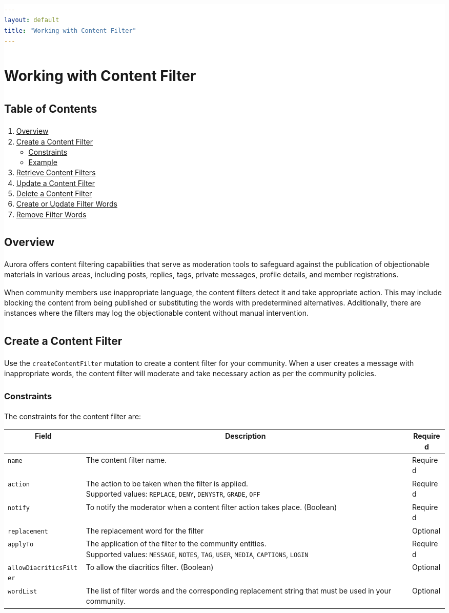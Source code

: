 ```yaml
---
layout: default
title: "Working with Content Filter"
---
```


# Working with Content Filter
## Table of Contents

1. [Overview](#overview)
2. [Create a Content Filter](#create-a-content-filter)
   - [Constraints](#constraints)
   - [Example](#example)
3. [Retrieve Content Filters](#retrieve-content-filters)
4. [Update a Content Filter](#update-a-content-filter)
5. [Delete a Content Filter](#delete-a-content-filter)
6. [Create or Update Filter Words](#create-or-update-filter-words)
7. [Remove Filter Words](#remove-filter-words)

## Overview

Aurora offers content filtering capabilities that serve as moderation tools to safeguard against the publication of objectionable materials in various areas, including posts, replies, tags, private messages, profile details, and member registrations.

When community members use inappropriate language, the content filters detect it and take appropriate action. This may include blocking the content from being published or substituting the words with predetermined alternatives. Additionally, there are instances where the filters may log the objectionable content without manual intervention.

## Create a Content Filter

Use the `createContentFilter` mutation to create a content filter for your community. When a user creates a message with inappropriate words, the content filter will moderate and take necessary action as per the community policies.

### Constraints

The constraints for the content filter are:

| Field | Description | Required |
|-------|-------------|----------|
| `name` | The content filter name. | Required |
| `action` | The action to be taken when the filter is applied.<br>Supported values: `REPLACE`, `DENY`, `DENYSTR`, `GRADE`, `OFF` | Required |
| `notify` | To notify the moderator when a content filter action takes place. (Boolean) | Required |
| `replacement` | The replacement word for the filter | Optional |
| `applyTo` | The application of the filter to the community entities.<br>Supported values: `MESSAGE`, `NOTES`, `TAG`, `USER`, `MEDIA`, `CAPTIONS`, `LOGIN` | Required |
| `allowDiacriticsFilter` | To allow the diacritics filter. (Boolean) | Optional |
| `wordList` | The list of filter words and the corresponding replacement string that must be used in your community. | Optional |

